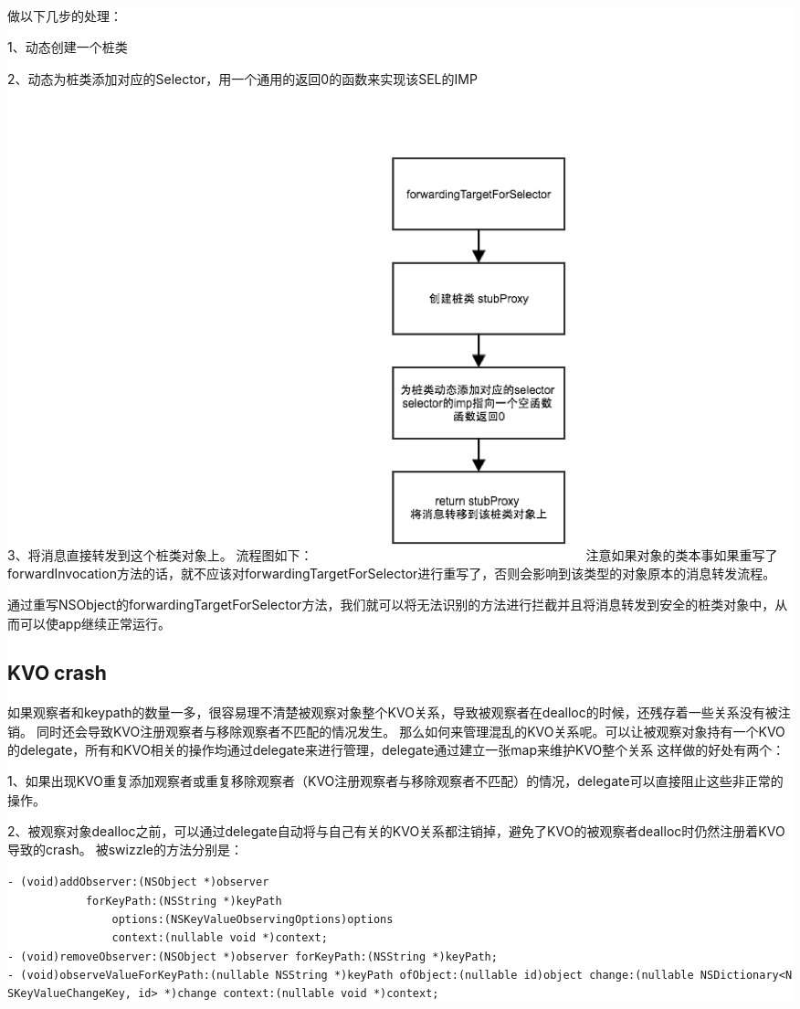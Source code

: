 做以下几步的处理：

1、动态创建一个桩类

2、动态为桩类添加对应的Selector，用一个通用的返回0的函数来实现该SEL的IMP

3、将消息直接转发到这个桩类对象上。
流程图如下：
![图片2](https://github.com/MExuanHe/MExuanHe.github.io/raw/master/fancybox/images/170d3ef056e30b35.png)
注意如果对象的类本事如果重写了forwardInvocation方法的话，就不应该对forwardingTargetForSelector进行重写了，否则会影响到该类型的对象原本的消息转发流程。

通过重写NSObject的forwardingTargetForSelector方法，我们就可以将无法识别的方法进行拦截并且将消息转发到安全的桩类对象中，从而可以使app继续正常运行。

## KVO crash
如果观察者和keypath的数量一多，很容易理不清楚被观察对象整个KVO关系，导致被观察者在dealloc的时候，还残存着一些关系没有被注销。 同时还会导致KVO注册观察者与移除观察者不匹配的情况发生。
那么如何来管理混乱的KVO关系呢。可以让被观察对象持有一个KVO的delegate，所有和KVO相关的操作均通过delegate来进行管理，delegate通过建立一张map来维护KVO整个关系
这样做的好处有两个：

1、如果出现KVO重复添加观察者或重复移除观察者（KVO注册观察者与移除观察者不匹配）的情况，delegate可以直接阻止这些非正常的操作。

2、被观察对象dealloc之前，可以通过delegate自动将与自己有关的KVO关系都注销掉，避免了KVO的被观察者dealloc时仍然注册着KVO导致的crash。
被swizzle的方法分别是：
```Switch
- (void)addObserver:(NSObject *)observer 
			forKeyPath:(NSString *)keyPath
			 	options:(NSKeyValueObservingOptions)options 
			 	context:(nullable void *)context;
- (void)removeObserver:(NSObject *)observer forKeyPath:(NSString *)keyPath;
- (void)observeValueForKeyPath:(nullable NSString *)keyPath ofObject:(nullable id)object change:(nullable NSDictionary<NSKeyValueChangeKey, id> *)change context:(nullable void *)context;

```

